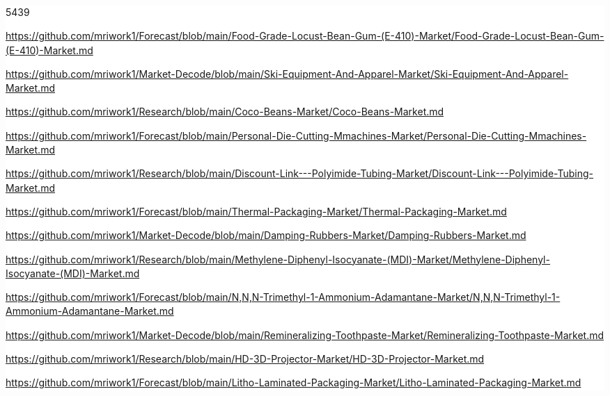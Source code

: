 5439</p><p><a href="https://github.com/mriwork1/Forecast/blob/main/Food-Grade-Locust-Bean-Gum-(E-410)-Market/Food-Grade-Locust-Bean-Gum-(E-410)-Market.md">https://github.com/mriwork1/Forecast/blob/main/Food-Grade-Locust-Bean-Gum-(E-410)-Market/Food-Grade-Locust-Bean-Gum-(E-410)-Market.md</a></p><p><a href="https://github.com/mriwork1/Market-Decode/blob/main/Ski-Equipment-And-Apparel-Market/Ski-Equipment-And-Apparel-Market.md">https://github.com/mriwork1/Market-Decode/blob/main/Ski-Equipment-And-Apparel-Market/Ski-Equipment-And-Apparel-Market.md</a></p><p><a href="https://github.com/mriwork1/Research/blob/main/Coco-Beans-Market/Coco-Beans-Market.md">https://github.com/mriwork1/Research/blob/main/Coco-Beans-Market/Coco-Beans-Market.md</a></p><p><a href="https://github.com/mriwork1/Forecast/blob/main/Personal-Die-Cutting-Mmachines-Market/Personal-Die-Cutting-Mmachines-Market.md">https://github.com/mriwork1/Forecast/blob/main/Personal-Die-Cutting-Mmachines-Market/Personal-Die-Cutting-Mmachines-Market.md</a></p><p><a href="https://github.com/mriwork1/Research/blob/main/Discount-Link---Polyimide-Tubing-Market/Discount-Link---Polyimide-Tubing-Market.md">https://github.com/mriwork1/Research/blob/main/Discount-Link---Polyimide-Tubing-Market/Discount-Link---Polyimide-Tubing-Market.md</a></p><p><a href="https://github.com/mriwork1/Forecast/blob/main/Thermal-Packaging-Market/Thermal-Packaging-Market.md">https://github.com/mriwork1/Forecast/blob/main/Thermal-Packaging-Market/Thermal-Packaging-Market.md</a></p><p><a href="https://github.com/mriwork1/Market-Decode/blob/main/Damping-Rubbers-Market/Damping-Rubbers-Market.md">https://github.com/mriwork1/Market-Decode/blob/main/Damping-Rubbers-Market/Damping-Rubbers-Market.md</a></p><p><a href="https://github.com/mriwork1/Research/blob/main/Methylene-Diphenyl-Isocyanate-(MDI)-Market/Methylene-Diphenyl-Isocyanate-(MDI)-Market.md">https://github.com/mriwork1/Research/blob/main/Methylene-Diphenyl-Isocyanate-(MDI)-Market/Methylene-Diphenyl-Isocyanate-(MDI)-Market.md</a></p><p><a href="https://github.com/mriwork1/Forecast/blob/main/N,N,N-Trimethyl-1-Ammonium-Adamantane-Market/N,N,N-Trimethyl-1-Ammonium-Adamantane-Market.md">https://github.com/mriwork1/Forecast/blob/main/N,N,N-Trimethyl-1-Ammonium-Adamantane-Market/N,N,N-Trimethyl-1-Ammonium-Adamantane-Market.md</a></p><p><a href="https://github.com/mriwork1/Market-Decode/blob/main/Remineralizing-Toothpaste-Market/Remineralizing-Toothpaste-Market.md">https://github.com/mriwork1/Market-Decode/blob/main/Remineralizing-Toothpaste-Market/Remineralizing-Toothpaste-Market.md</a></p><p><a href="https://github.com/mriwork1/Research/blob/main/HD-3D-Projector-Market/HD-3D-Projector-Market.md">https://github.com/mriwork1/Research/blob/main/HD-3D-Projector-Market/HD-3D-Projector-Market.md</a></p><p><a href="https://github.com/mriwork1/Forecast/blob/main/Litho-Laminated-Packaging-Market/Litho-Laminated-Packaging-Market.md">https://github.com/mriwork1/Forecast/blob/main/Litho-Laminated-Packaging-Market/Litho-Laminated-Packaging-Market.md</a></p>
